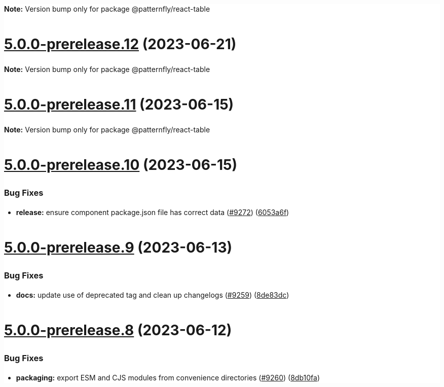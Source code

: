 **Note:** Version bump only for package @patternfly/react-table

# [5.0.0-prerelease.12](https://github.com/patternfly/patternfly-react/compare/@patternfly/react-table@5.0.0-prerelease.11...@patternfly/react-table@5.0.0-prerelease.12) (2023-06-21)

**Note:** Version bump only for package @patternfly/react-table

# [5.0.0-prerelease.11](https://github.com/patternfly/patternfly-react/compare/@patternfly/react-table@5.0.0-prerelease.10...@patternfly/react-table@5.0.0-prerelease.11) (2023-06-15)

**Note:** Version bump only for package @patternfly/react-table

# [5.0.0-prerelease.10](https://github.com/patternfly/patternfly-react/compare/@patternfly/react-table@5.0.0-prerelease.9...@patternfly/react-table@5.0.0-prerelease.10) (2023-06-15)

### Bug Fixes

- **release:** ensure component package.json file has correct data ([#9272](https://github.com/patternfly/patternfly-react/issues/9272)) ([6053a6f](https://github.com/patternfly/patternfly-react/commit/6053a6f9acc0b1a9856423db59523558c5abd629))

# [5.0.0-prerelease.9](https://github.com/patternfly/patternfly-react/compare/@patternfly/react-table@5.0.0-prerelease.8...@patternfly/react-table@5.0.0-prerelease.9) (2023-06-13)

### Bug Fixes

- **docs:** update use of deprecated tag and clean up changelogs ([#9259](https://github.com/patternfly/patternfly-react/issues/9259)) ([8de83dc](https://github.com/patternfly/patternfly-react/commit/8de83dc3b2fb88094fd3c21bda2ed6e371986cba))

# [5.0.0-prerelease.8](https://github.com/patternfly/patternfly-react/compare/@patternfly/react-table@5.0.0-prerelease.7...@patternfly/react-table@5.0.0-prerelease.8) (2023-06-12)

### Bug Fixes

- **packaging:** export ESM and CJS modules from convenience directories ([#9260](https://github.com/patternfly/patternfly-react/issues/9260)) ([8db10fa](https://github.com/patternfly/patternfly-react/commit/8db10fabbfffd4a82f5602b1cd10340e06e8cb0a))
